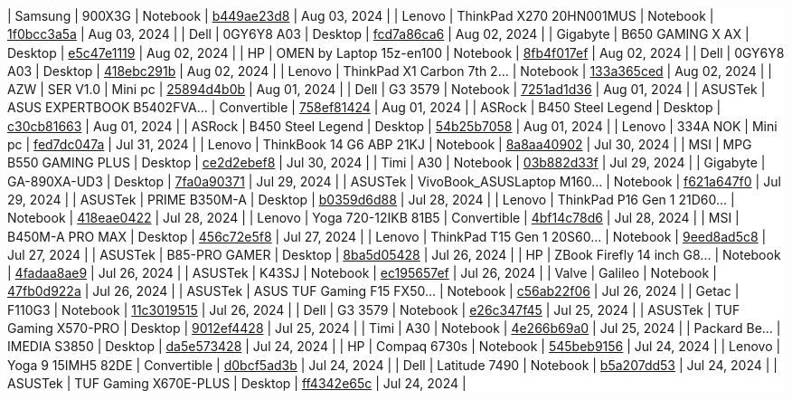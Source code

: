| Samsung       | 900X3G                      | Notebook    | [b449ae23d8](https://linux-hardware.org/?probe=b449ae23d8) | Aug 03, 2024 |
| Lenovo        | ThinkPad X270 20HN001MUS    | Notebook    | [1f0bcc3a5a](https://linux-hardware.org/?probe=1f0bcc3a5a) | Aug 03, 2024 |
| Dell          | 0GY6Y8 A03                  | Desktop     | [fcd7a86ca6](https://linux-hardware.org/?probe=fcd7a86ca6) | Aug 02, 2024 |
| Gigabyte      | B650 GAMING X AX            | Desktop     | [e5c47e1119](https://linux-hardware.org/?probe=e5c47e1119) | Aug 02, 2024 |
| HP            | OMEN by Laptop 15z-en100    | Notebook    | [8fb4f017ef](https://linux-hardware.org/?probe=8fb4f017ef) | Aug 02, 2024 |
| Dell          | 0GY6Y8 A03                  | Desktop     | [418ebc291b](https://linux-hardware.org/?probe=418ebc291b) | Aug 02, 2024 |
| Lenovo        | ThinkPad X1 Carbon 7th 2... | Notebook    | [133a365ced](https://linux-hardware.org/?probe=133a365ced) | Aug 02, 2024 |
| AZW           | SER V1.0                    | Mini pc     | [25894d4b0b](https://linux-hardware.org/?probe=25894d4b0b) | Aug 01, 2024 |
| Dell          | G3 3579                     | Notebook    | [7251ad1d36](https://linux-hardware.org/?probe=7251ad1d36) | Aug 01, 2024 |
| ASUSTek       | ASUS EXPERTBOOK B5402FVA... | Convertible | [758ef81424](https://linux-hardware.org/?probe=758ef81424) | Aug 01, 2024 |
| ASRock        | B450 Steel Legend           | Desktop     | [c30cb81663](https://linux-hardware.org/?probe=c30cb81663) | Aug 01, 2024 |
| ASRock        | B450 Steel Legend           | Desktop     | [54b25b7058](https://linux-hardware.org/?probe=54b25b7058) | Aug 01, 2024 |
| Lenovo        | 334A NOK                    | Mini pc     | [fed7dc047a](https://linux-hardware.org/?probe=fed7dc047a) | Jul 31, 2024 |
| Lenovo        | ThinkBook 14 G6 ABP 21KJ    | Notebook    | [8a8aa40902](https://linux-hardware.org/?probe=8a8aa40902) | Jul 30, 2024 |
| MSI           | MPG B550 GAMING PLUS        | Desktop     | [ce2d2ebef8](https://linux-hardware.org/?probe=ce2d2ebef8) | Jul 30, 2024 |
| Timi          | A30                         | Notebook    | [03b882d33f](https://linux-hardware.org/?probe=03b882d33f) | Jul 29, 2024 |
| Gigabyte      | GA-890XA-UD3                | Desktop     | [7fa0a90371](https://linux-hardware.org/?probe=7fa0a90371) | Jul 29, 2024 |
| ASUSTek       | VivoBook_ASUSLaptop M160... | Notebook    | [f621a647f0](https://linux-hardware.org/?probe=f621a647f0) | Jul 29, 2024 |
| ASUSTek       | PRIME B350M-A               | Desktop     | [b0359d6d88](https://linux-hardware.org/?probe=b0359d6d88) | Jul 28, 2024 |
| Lenovo        | ThinkPad P16 Gen 1 21D60... | Notebook    | [418eae0422](https://linux-hardware.org/?probe=418eae0422) | Jul 28, 2024 |
| Lenovo        | Yoga 720-12IKB 81B5         | Convertible | [4bf14c78d6](https://linux-hardware.org/?probe=4bf14c78d6) | Jul 28, 2024 |
| MSI           | B450M-A PRO MAX             | Desktop     | [456c72e5f8](https://linux-hardware.org/?probe=456c72e5f8) | Jul 27, 2024 |
| Lenovo        | ThinkPad T15 Gen 1 20S60... | Notebook    | [9eed8ad5c8](https://linux-hardware.org/?probe=9eed8ad5c8) | Jul 27, 2024 |
| ASUSTek       | B85-PRO GAMER               | Desktop     | [8ba5d05428](https://linux-hardware.org/?probe=8ba5d05428) | Jul 26, 2024 |
| HP            | ZBook Firefly 14 inch G8... | Notebook    | [4fadaa8ae9](https://linux-hardware.org/?probe=4fadaa8ae9) | Jul 26, 2024 |
| ASUSTek       | K43SJ                       | Notebook    | [ec195657ef](https://linux-hardware.org/?probe=ec195657ef) | Jul 26, 2024 |
| Valve         | Galileo                     | Notebook    | [47fb0d922a](https://linux-hardware.org/?probe=47fb0d922a) | Jul 26, 2024 |
| ASUSTek       | ASUS TUF Gaming F15 FX50... | Notebook    | [c56ab22f06](https://linux-hardware.org/?probe=c56ab22f06) | Jul 26, 2024 |
| Getac         | F110G3                      | Notebook    | [11c3019515](https://linux-hardware.org/?probe=11c3019515) | Jul 26, 2024 |
| Dell          | G3 3579                     | Notebook    | [e26c347f45](https://linux-hardware.org/?probe=e26c347f45) | Jul 25, 2024 |
| ASUSTek       | TUF Gaming X570-PRO         | Desktop     | [9012ef4428](https://linux-hardware.org/?probe=9012ef4428) | Jul 25, 2024 |
| Timi          | A30                         | Notebook    | [4e266b69a0](https://linux-hardware.org/?probe=4e266b69a0) | Jul 25, 2024 |
| Packard Be... | IMEDIA S3850                | Desktop     | [da5e573428](https://linux-hardware.org/?probe=da5e573428) | Jul 24, 2024 |
| HP            | Compaq 6730s                | Notebook    | [545beb9156](https://linux-hardware.org/?probe=545beb9156) | Jul 24, 2024 |
| Lenovo        | Yoga 9 15IMH5 82DE          | Convertible | [d0bcf5ad3b](https://linux-hardware.org/?probe=d0bcf5ad3b) | Jul 24, 2024 |
| Dell          | Latitude 7490               | Notebook    | [b5a207dd53](https://linux-hardware.org/?probe=b5a207dd53) | Jul 24, 2024 |
| ASUSTek       | TUF Gaming X670E-PLUS       | Desktop     | [ff4342e65c](https://linux-hardware.org/?probe=ff4342e65c) | Jul 24, 2024 |